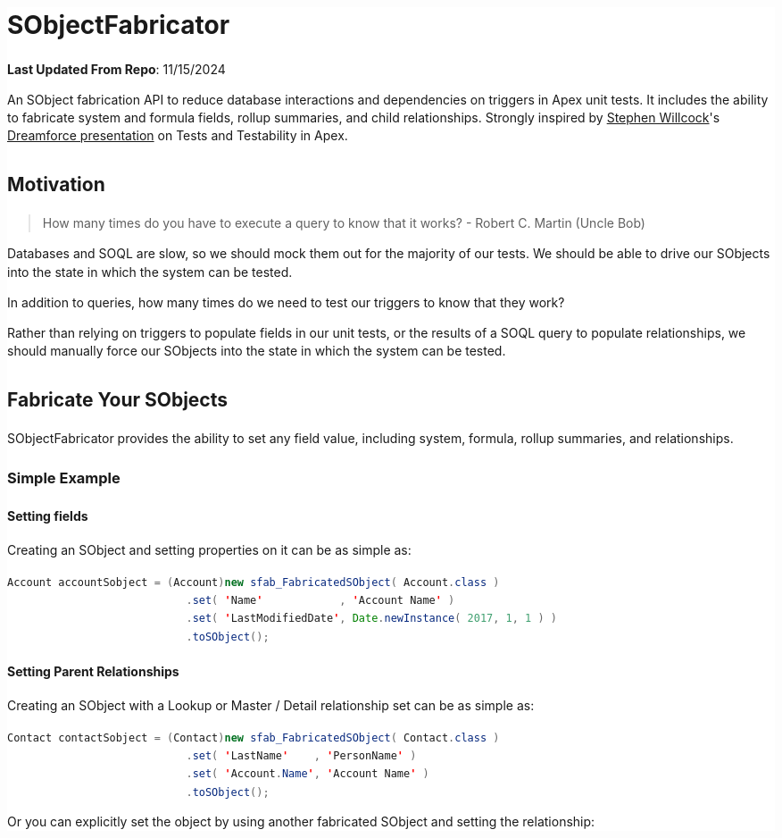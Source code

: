 # SObjectFabricator

**Last Updated From Repo**: 11/15/2024

An SObject fabrication API to reduce database interactions and dependencies on triggers in Apex unit tests. It includes the ability to fabricate system and formula fields, rollup summaries, and child relationships. Strongly inspired by [Stephen Willcock](https://github.com/stephenwillcock)'s [Dreamforce presentation](https://www.youtube.com/watch?v=dWertK6Legc) on Tests and Testability in Apex.

## Motivation

> How many times do you have to execute a query to know that it works? - Robert C. Martin (Uncle Bob)

Databases and SOQL are slow, so we should mock them out for the majority of our tests. We should be able to drive our SObjects into the state in which the system can be tested.

In addition to queries, how many times do we need to test our triggers to know that they work?

Rather than relying on triggers to populate fields in our unit tests, or the results of a SOQL query to populate relationships, we should manually force our SObjects into the state in which the system can be tested.

## Fabricate Your SObjects

SObjectFabricator provides the ability to set any field value, including system, formula, rollup summaries, and relationships.

### Simple Example

#### Setting fields

Creating an SObject and setting properties on it can be as simple as:

```java
Account accountSobject = (Account)new sfab_FabricatedSObject( Account.class )
                            .set( 'Name'            , 'Account Name' )
                            .set( 'LastModifiedDate', Date.newInstance( 2017, 1, 1 ) )
                            .toSObject();
```

#### Setting Parent Relationships

Creating an SObject with a Lookup or Master / Detail relationship set can be as simple as:

```java
Contact contactSobject = (Contact)new sfab_FabricatedSObject( Contact.class )
                            .set( 'LastName'    , 'PersonName' )
                            .set( 'Account.Name', 'Account Name' )
                            .toSObject();
```

Or you can explicitly set the object by using another fabricated SObject and setting the relationship:
